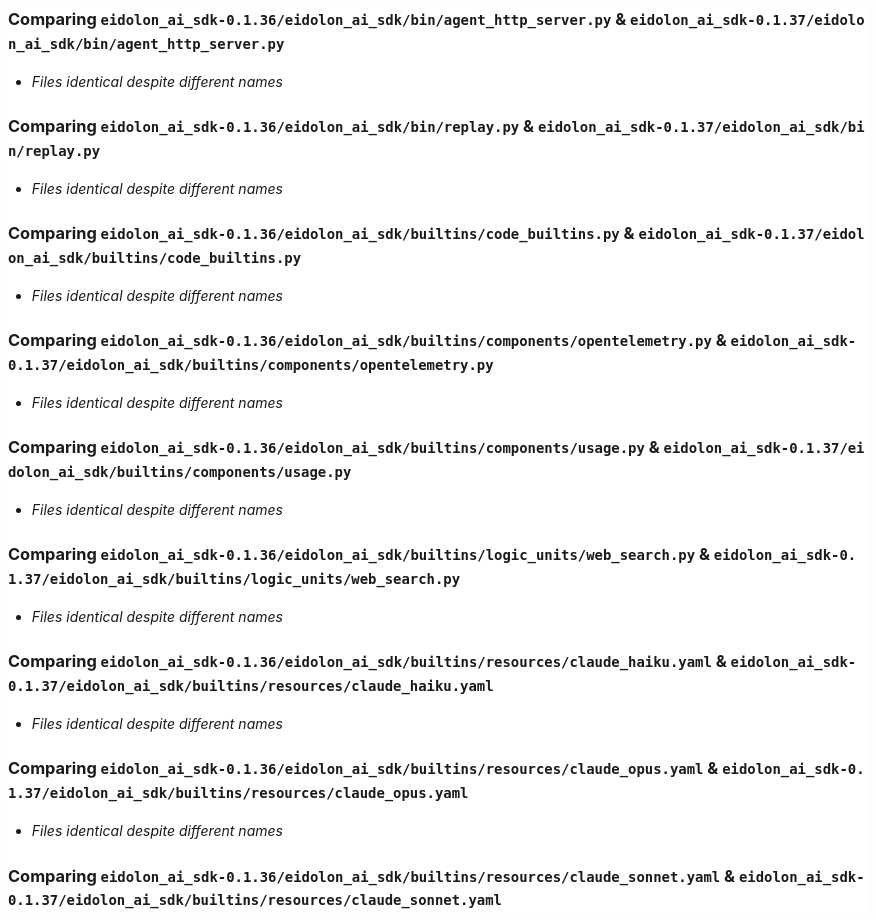 ### Comparing `eidolon_ai_sdk-0.1.36/eidolon_ai_sdk/bin/agent_http_server.py` & `eidolon_ai_sdk-0.1.37/eidolon_ai_sdk/bin/agent_http_server.py`

 * *Files identical despite different names*

### Comparing `eidolon_ai_sdk-0.1.36/eidolon_ai_sdk/bin/replay.py` & `eidolon_ai_sdk-0.1.37/eidolon_ai_sdk/bin/replay.py`

 * *Files identical despite different names*

### Comparing `eidolon_ai_sdk-0.1.36/eidolon_ai_sdk/builtins/code_builtins.py` & `eidolon_ai_sdk-0.1.37/eidolon_ai_sdk/builtins/code_builtins.py`

 * *Files identical despite different names*

### Comparing `eidolon_ai_sdk-0.1.36/eidolon_ai_sdk/builtins/components/opentelemetry.py` & `eidolon_ai_sdk-0.1.37/eidolon_ai_sdk/builtins/components/opentelemetry.py`

 * *Files identical despite different names*

### Comparing `eidolon_ai_sdk-0.1.36/eidolon_ai_sdk/builtins/components/usage.py` & `eidolon_ai_sdk-0.1.37/eidolon_ai_sdk/builtins/components/usage.py`

 * *Files identical despite different names*

### Comparing `eidolon_ai_sdk-0.1.36/eidolon_ai_sdk/builtins/logic_units/web_search.py` & `eidolon_ai_sdk-0.1.37/eidolon_ai_sdk/builtins/logic_units/web_search.py`

 * *Files identical despite different names*

### Comparing `eidolon_ai_sdk-0.1.36/eidolon_ai_sdk/builtins/resources/claude_haiku.yaml` & `eidolon_ai_sdk-0.1.37/eidolon_ai_sdk/builtins/resources/claude_haiku.yaml`

 * *Files identical despite different names*

### Comparing `eidolon_ai_sdk-0.1.36/eidolon_ai_sdk/builtins/resources/claude_opus.yaml` & `eidolon_ai_sdk-0.1.37/eidolon_ai_sdk/builtins/resources/claude_opus.yaml`

 * *Files identical despite different names*

### Comparing `eidolon_ai_sdk-0.1.36/eidolon_ai_sdk/builtins/resources/claude_sonnet.yaml` & `eidolon_ai_sdk-0.1.37/eidolon_ai_sdk/builtins/resources/claude_sonnet.yaml`
